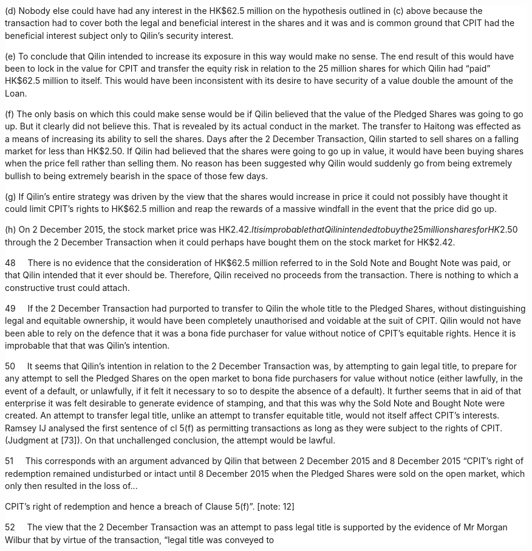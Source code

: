  (d) Nobody else could have had any interest in the HK$62.5 million on the hypothesis outlined in (c) above because the transaction had to cover both the legal and beneficial interest in the shares and it was and is common ground that CPIT had the beneficial interest subject only to Qilin’s security interest. 

 (e) To conclude that Qilin intended to increase its exposure in this way would make no sense. The end result of this would have been to lock in the value for CPIT and transfer the equity risk in relation to the 25 million shares for which Qilin had “paid” HK$62.5 million to itself. This would have been inconsistent with its desire to have security of a value double the amount of the Loan. 

 (f) The only basis on which this could make sense would be if Qilin believed that the value of the Pledged Shares was going to go up. But it clearly did not believe this. That is revealed by its actual conduct in the market. The transfer to Haitong was effected as a means of increasing its ability to sell the shares. Days after the 2 December Transaction, Qilin started to sell shares on a falling market for less than HK$2.50. If Qilin had believed that the shares were going to go up in value, it would have been buying shares when the price fell rather than selling them. No reason has been suggested why Qilin would suddenly go from being extremely bullish to being extremely bearish in the space of those few days. 

 (g) If Qilin’s entire strategy was driven by the view that the shares would increase in price it could not possibly have thought it could limit CPIT’s rights to HK$62.5 million and reap the rewards of a massive windfall in the event that the price did go up. 

 (h) On 2 December 2015, the stock market price was HK$2.42. It is improbable that Qilin intended to buy the 25 million shares for HK$2.50 through the 2 December Transaction when it could perhaps have bought them on the stock market for HK$2.42. 


48     There is no evidence that the consideration of HK$62.5 million referred to in the Sold Note and Bought Note was paid, or that Qilin intended that it ever should be. Therefore, Qilin received no proceeds from the transaction. There is nothing to which a constructive trust could attach. 

49     If the 2 December Transaction had purported to transfer to Qilin the whole title to the Pledged Shares, without distinguishing legal and equitable ownership, it would have been completely unauthorised and voidable at the suit of CPIT. Qilin would not have been able to rely on the defence that it was a bona fide purchaser for value without notice of CPIT’s equitable rights. Hence it is improbable that that was Qilin’s intention. 

50     It seems that Qilin’s intention in relation to the 2 December Transaction was, by attempting to gain legal title, to prepare for any attempt to sell the Pledged Shares on the open market to bona fide purchasers for value without notice (either lawfully, in the event of a default, or unlawfully, if it felt it necessary to so to despite the absence of a default). It further seems that in aid of that enterprise it was felt desirable to generate evidence of stamping, and that this was why the Sold Note and Bought Note were created. An attempt to transfer legal title, unlike an attempt to transfer equitable title, would not itself affect CPIT’s interests. Ramsey IJ analysed the first sentence of cl 5(f) as permitting transactions as long as they were subject to the rights of CPIT. (Judgment at [73]). On that unchallenged conclusion, the attempt would be lawful. 

51     This corresponds with an argument advanced by Qilin that between 2 December 2015 and 8 December 2015 “CPIT’s right of redemption remained undisturbed or intact until 8 December 2015 when the Pledged Shares were sold on the open market, which only then resulted in the loss of... 

CPIT’s right of redemption and hence a breach of Clause 5(f)”. [note: 12] 

52     The view that the 2 December Transaction was an attempt to pass legal title is supported by the evidence of Mr Morgan Wilbur that by virtue of the transaction, “legal title was conveyed to 
